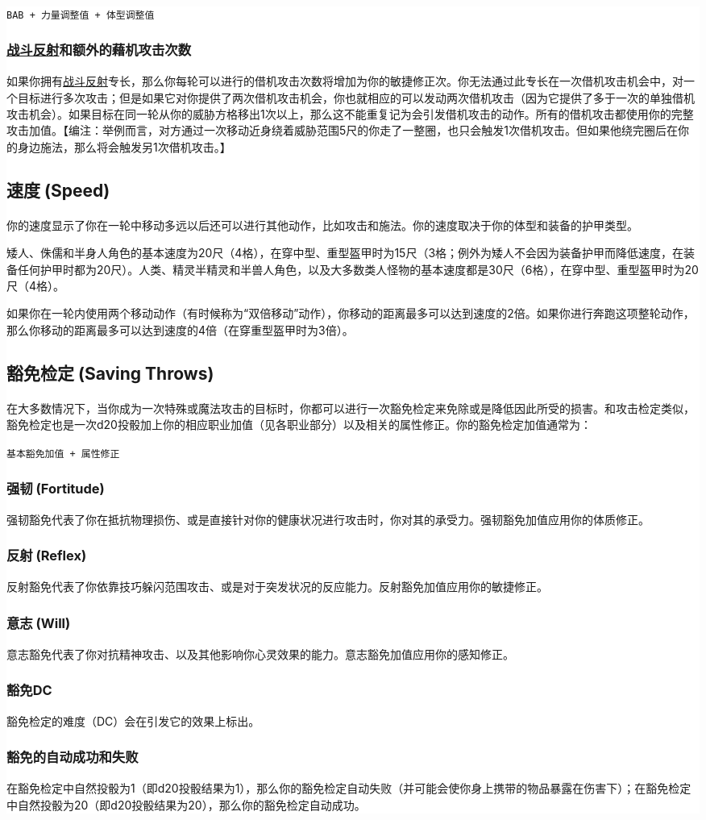 ``` BAB + 力量调整值 + 体型调整值 ```
### [战斗反射](/专长/战斗反射)和额外的藉机攻击次数
如果你拥有[战斗反射](/专长/战斗反射)专长，那么你每轮可以进行的借机攻击次数将增加为你的敏捷修正次。你无法通过此专长在一次借机攻击机会中，对一个目标进行多次攻击；但是如果它对你提供了两次借机攻击机会，你也就相应的可以发动两次借机攻击（因为它提供了多于一次的单独借机攻击机会）。如果目标在同一轮从你的威胁方格移出1次以上，那么这不能重复记为会引发借机攻击的动作。所有的借机攻击都使用你的完整攻击加值。【编注：举例而言，对方通过一次移动近身绕着威胁范围5尺的你走了一整圈，也只会触发1次借机攻击。但如果他绕完圈后在你的身边施法，那么将会触发另1次借机攻击。】

## 速度 (Speed)
你的速度显示了你在一轮中移动多远以后还可以进行其他动作，比如攻击和施法。你的速度取决于你的体型和装备的护甲类型。

矮人、侏儒和半身人角色的基本速度为20尺（4格），在穿中型、重型盔甲时为15尺（3格；例外为矮人不会因为装备护甲而降低速度，在装备任何护甲时都为20尺）。人类、精灵半精灵和半兽人角色，以及大多数类人怪物的基本速度都是30尺（6格），在穿中型、重型盔甲时为20尺（4格）。

如果你在一轮内使用两个移动动作（有时候称为“双倍移动”动作），你移动的距离最多可以达到速度的2倍。如果你进行奔跑这项整轮动作，那么你移动的距离最多可以达到速度的4倍（在穿重型盔甲时为3倍）。

## 豁免检定 (Saving Throws)
在大多数情况下，当你成为一次特殊或魔法攻击的目标时，你都可以进行一次豁免检定来免除或是降低因此所受的损害。和攻击检定类似，豁免检定也是一次d20投骰加上你的相应职业加值（见各职业部分）以及相关的属性修正。你的豁免检定加值通常为：

``` 基本豁免加值 + 属性修正 ```

### 强韧 (Fortitude)
强韧豁免代表了你在抵抗物理损伤、或是直接针对你的健康状况进行攻击时，你对其的承受力。强韧豁免加值应用你的体质修正。

### 反射 (Reflex)
反射豁免代表了你依靠技巧躲闪范围攻击、或是对于突发状况的反应能力。反射豁免加值应用你的敏捷修正。

### 意志 (Will)
意志豁免代表了你对抗精神攻击、以及其他影响你心灵效果的能力。意志豁免加值应用你的感知修正。

### 豁免DC
豁免检定的难度（DC）会在引发它的效果上标出。

### 豁免的自动成功和失败
在豁免检定中自然投骰为1（即d20投骰结果为1），那么你的豁免检定自动失败（并可能会使你身上携带的物品暴露在伤害下）；在豁免检定中自然投骰为20（即d20投骰结果为20），那么你的豁免检定自动成功。



 
